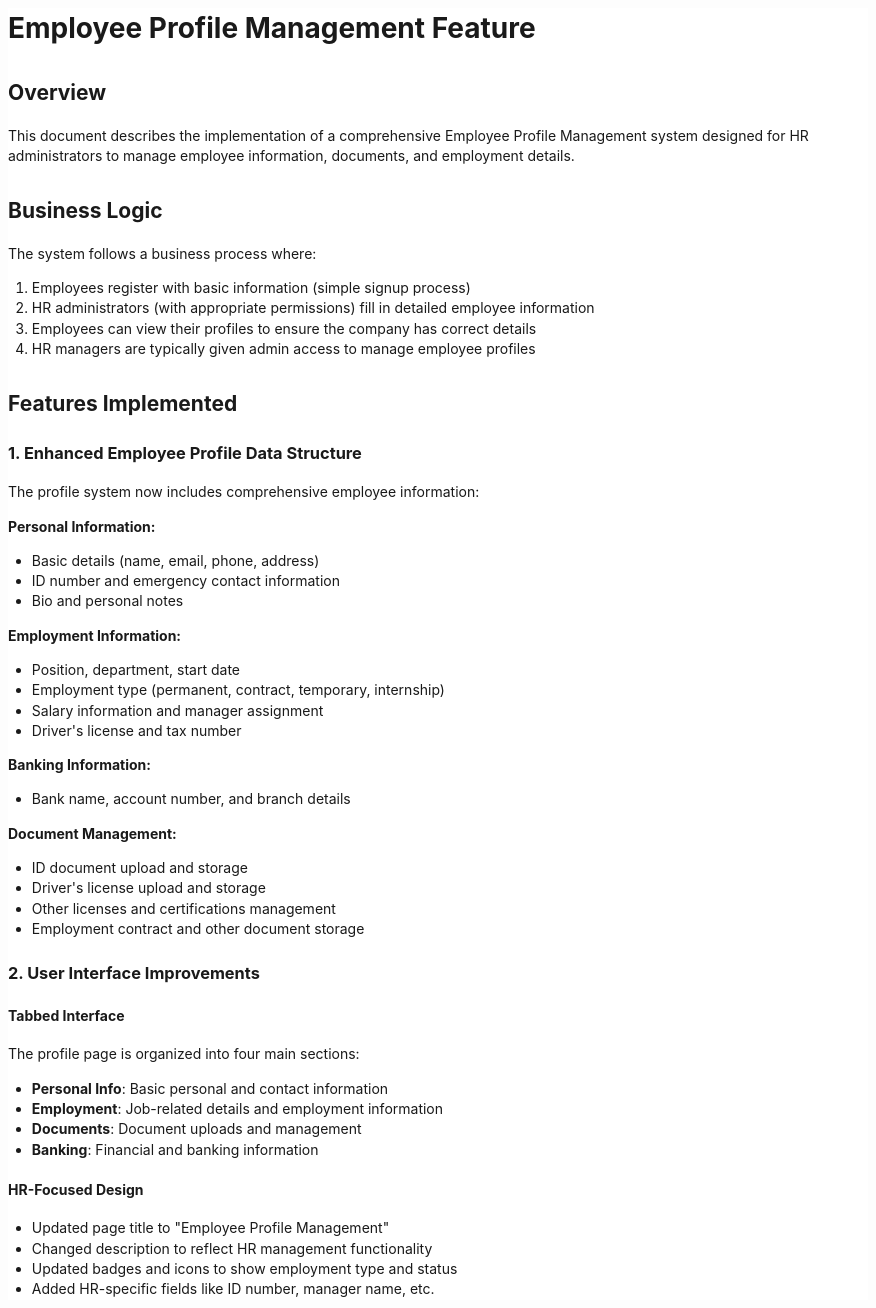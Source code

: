 # Employee Profile Management Feature

## Overview
This document describes the implementation of a comprehensive Employee Profile Management system designed for HR administrators to manage employee information, documents, and employment details.

## Business Logic
The system follows a business process where:
1. Employees register with basic information (simple signup process)
2. HR administrators (with appropriate permissions) fill in detailed employee information
3. Employees can view their profiles to ensure the company has correct details
4. HR managers are typically given admin access to manage employee profiles

## Features Implemented

### 1. Enhanced Employee Profile Data Structure
The profile system now includes comprehensive employee information:

**Personal Information:**
- Basic details (name, email, phone, address)
- ID number and emergency contact information
- Bio and personal notes

**Employment Information:**
- Position, department, start date
- Employment type (permanent, contract, temporary, internship)
- Salary information and manager assignment
- Driver's license and tax number

**Banking Information:**
- Bank name, account number, and branch details

**Document Management:**
- ID document upload and storage
- Driver's license upload and storage
- Other licenses and certifications management
- Employment contract and other document storage

### 2. User Interface Improvements

#### Tabbed Interface
The profile page is organized into four main sections:
- **Personal Info**: Basic personal and contact information
- **Employment**: Job-related details and employment information
- **Documents**: Document uploads and management
- **Banking**: Financial and banking information

#### HR-Focused Design
- Updated page title to "Employee Profile Management"
- Changed description to reflect HR management functionality
- Updated badges and icons to show employment type and status
- Added HR-specific fields like ID number, manager name, etc.
